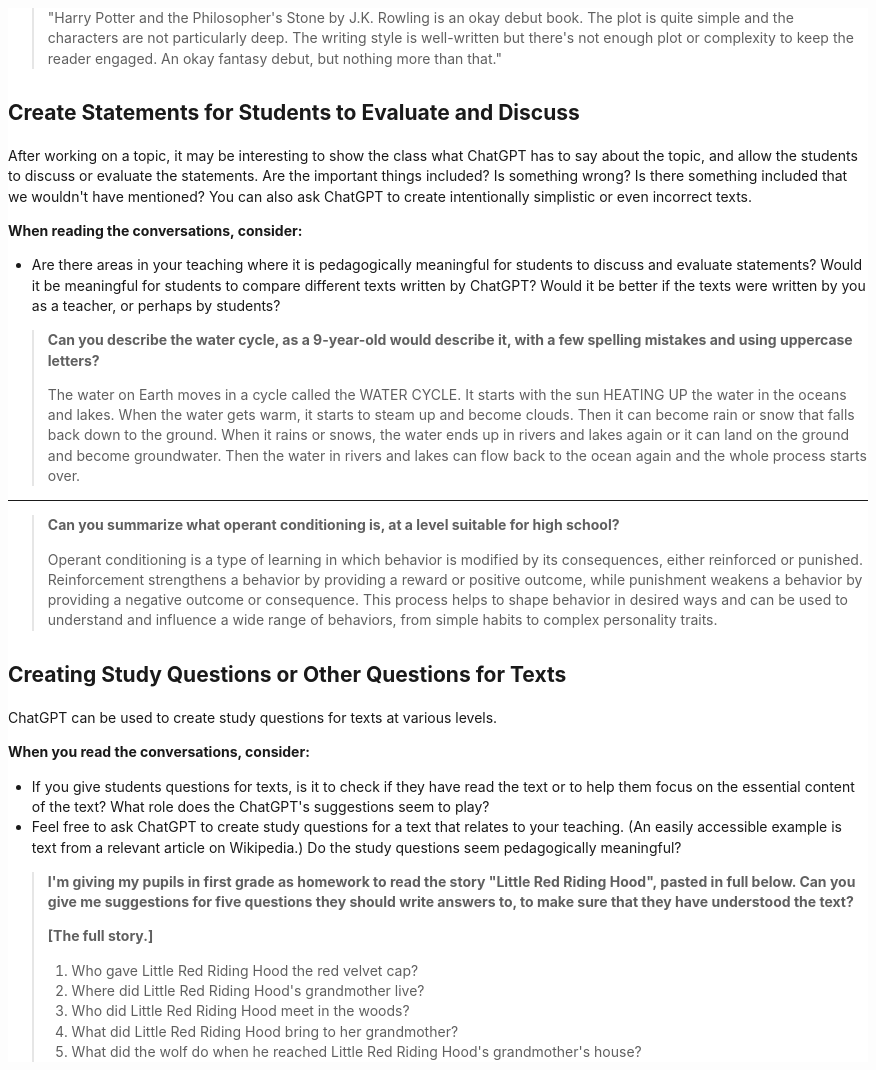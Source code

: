 >  
> "Harry Potter and the Philosopher's Stone by J.K. Rowling is an okay debut book. The plot is quite simple and the characters are not particularly deep. The writing style is well-written but there's not enough plot or complexity to keep the reader engaged. An okay fantasy debut, but nothing more than that."

## Create Statements for Students to Evaluate and Discuss
After working on a topic, it may be interesting to show the class what ChatGPT has to say about the topic, and allow the students to discuss or evaluate the statements. Are the important things included? Is something wrong? Is there something included that we wouldn't have mentioned? You can also ask ChatGPT to create intentionally simplistic or even incorrect texts.

**When reading the conversations, consider:**
* Are there areas in your teaching where it is pedagogically meaningful for students to discuss and evaluate statements? Would it be meaningful for students to compare different texts written by ChatGPT? Would it be better if the texts were written by you as a teacher, or perhaps by students?

> **Can you describe the water cycle, as a 9-year-old would describe it, with a few spelling mistakes and using uppercase letters?**
> 
> The water on Earth moves in a cycle called the WATER CYCLE. It starts with the sun HEATING UP the water in the oceans and lakes. When the water gets warm, it starts to steam up and become clouds. Then it can become rain or snow that falls back down to the ground. When it rains or snows, the water ends up in rivers and lakes again or it can land on the ground and become groundwater. Then the water in rivers and lakes can flow back to the ocean again and the whole process starts over.

---- 

> **Can you summarize what operant conditioning is, at a level suitable for high school?**
>  
> Operant conditioning is a type of learning in which behavior is modified by its consequences, either reinforced or punished. Reinforcement strengthens a behavior by providing a reward or positive outcome, while punishment weakens a behavior by providing a negative outcome or consequence. This process helps to shape behavior in desired ways and can be used to understand and influence a wide range of behaviors, from simple habits to complex personality traits.


## Creating Study Questions or Other Questions for Texts
ChatGPT can be used to create study questions for texts at various levels.

**When you read the conversations, consider:**
* If you give students questions for texts, is it to check if they have read the text or to help them focus on the essential content of the text? What role does the ChatGPT's suggestions seem to play?
* Feel free to ask ChatGPT to create study questions for a text that relates to your teaching. (An easily accessible example is text from a relevant article on Wikipedia.) Do the study questions seem pedagogically meaningful?

> **I'm giving my pupils in first grade as homework to read the story "Little Red Riding Hood", pasted in full below. Can you give me suggestions for five questions they should write answers to, to make sure that they have understood the text?**
> 
> **[The full story.]**
> 
> 1. Who gave Little Red Riding Hood the red velvet cap?
> 2. Where did Little Red Riding Hood's grandmother live?
> 3. Who did Little Red Riding Hood meet in the woods?
> 4. What did Little Red Riding Hood bring to her grandmother?
> 5. What did the wolf do when he reached Little Red Riding Hood's grandmother's house?


[1]:	https://en.wikipedia.org/wiki/Organic_acid
[2]:	https://en.wikipedia.org/wiki/Climate_change
[3]:	https://docs.google.com/document/d/1ZrvnHBrisFHtWOIRVh_fwHEmxvsho1sHZmNzr1l0Vmw/edit?usp=sharing